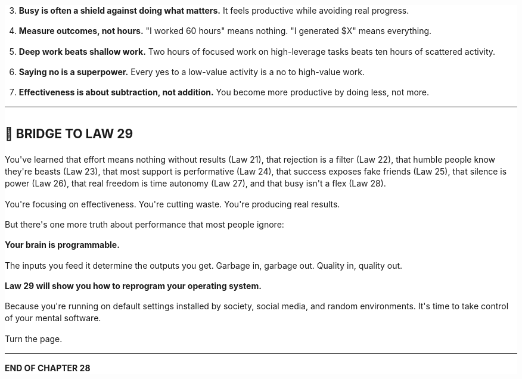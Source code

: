 3. **Busy is often a shield against doing what matters.** It feels productive while avoiding real progress.

4. **Measure outcomes, not hours.** "I worked 60 hours" means nothing. "I generated $X" means everything.

5. **Deep work beats shallow work.** Two hours of focused work on high-leverage tasks beats ten hours of scattered activity.

6. **Saying no is a superpower.** Every yes to a low-value activity is a no to high-value work.

7. **Effectiveness is about subtraction, not addition.** You become more productive by doing less, not more.

---

## 🌉 BRIDGE TO LAW 29

You've learned that effort means nothing without results (Law 21), that rejection is a filter (Law 22), that humble people know they're beasts (Law 23), that most support is performative (Law 24), that success exposes fake friends (Law 25), that silence is power (Law 26), that real freedom is time autonomy (Law 27), and that busy isn't a flex (Law 28).

You're focusing on effectiveness. You're cutting waste. You're producing real results.

But there's one more truth about performance that most people ignore:

**Your brain is programmable.**

The inputs you feed it determine the outputs you get. Garbage in, garbage out. Quality in, quality out.

**Law 29 will show you how to reprogram your operating system.**

Because you're running on default settings installed by society, social media, and random environments. It's time to take control of your mental software.

Turn the page.

---

**END OF CHAPTER 28**
